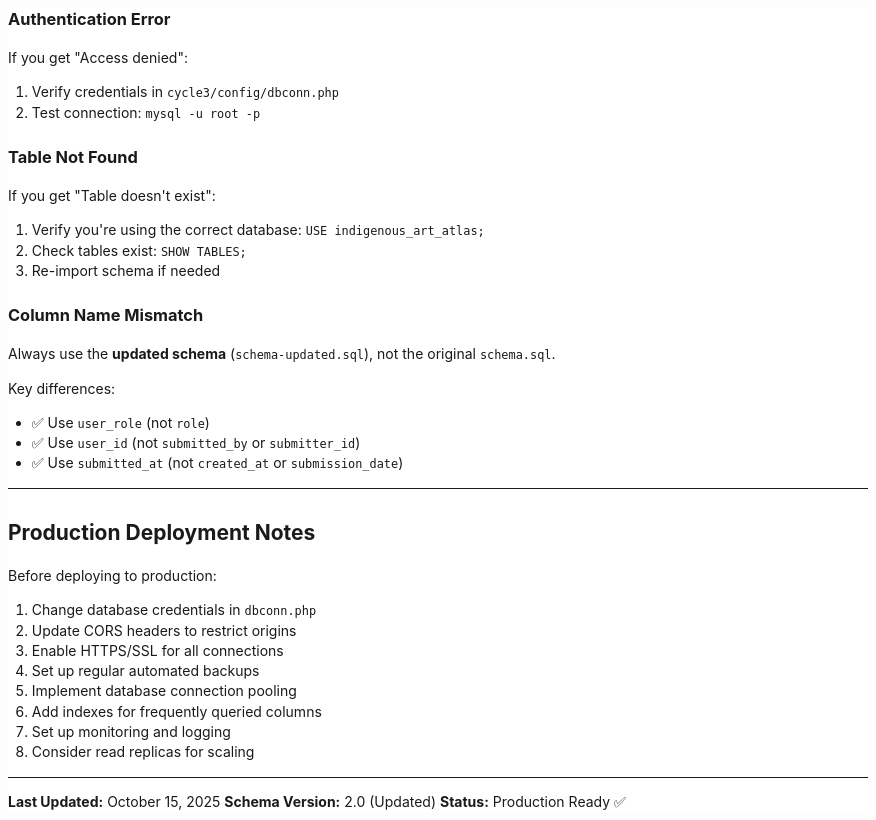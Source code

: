 ### Authentication Error
If you get "Access denied":
1. Verify credentials in `cycle3/config/dbconn.php`
2. Test connection: `mysql -u root -p`

### Table Not Found
If you get "Table doesn't exist":
1. Verify you're using the correct database: `USE indigenous_art_atlas;`
2. Check tables exist: `SHOW TABLES;`
3. Re-import schema if needed

### Column Name Mismatch
Always use the **updated schema** (`schema-updated.sql`), not the original `schema.sql`.

Key differences:
- ✅ Use `user_role` (not `role`)
- ✅ Use `user_id` (not `submitted_by` or `submitter_id`)
- ✅ Use `submitted_at` (not `created_at` or `submission_date`)

---

## Production Deployment Notes

Before deploying to production:

1. Change database credentials in `dbconn.php`
2. Update CORS headers to restrict origins
3. Enable HTTPS/SSL for all connections
4. Set up regular automated backups
5. Implement database connection pooling
6. Add indexes for frequently queried columns
7. Set up monitoring and logging
8. Consider read replicas for scaling

---

**Last Updated:** October 15, 2025
**Schema Version:** 2.0 (Updated)
**Status:** Production Ready ✅
